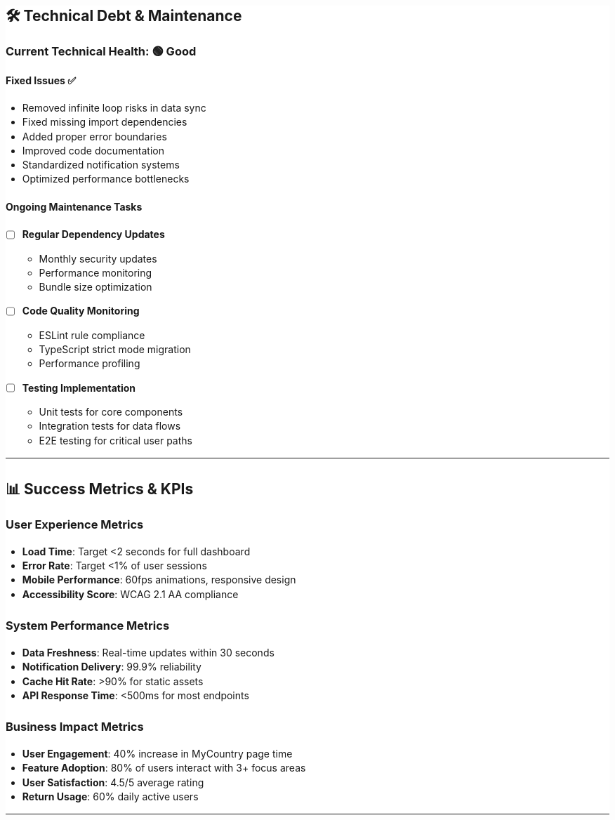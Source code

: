 ## 🛠 Technical Debt & Maintenance

### Current Technical Health: **🟢 Good**

#### Fixed Issues ✅
- Removed infinite loop risks in data sync
- Fixed missing import dependencies
- Added proper error boundaries
- Improved code documentation
- Standardized notification systems
- Optimized performance bottlenecks

#### Ongoing Maintenance Tasks
- [ ] **Regular Dependency Updates**
  - Monthly security updates
  - Performance monitoring
  - Bundle size optimization

- [ ] **Code Quality Monitoring**
  - ESLint rule compliance
  - TypeScript strict mode migration
  - Performance profiling

- [ ] **Testing Implementation**
  - Unit tests for core components
  - Integration tests for data flows
  - E2E testing for critical user paths

---

## 📊 Success Metrics & KPIs

### User Experience Metrics
- **Load Time**: Target <2 seconds for full dashboard
- **Error Rate**: Target <1% of user sessions
- **Mobile Performance**: 60fps animations, responsive design
- **Accessibility Score**: WCAG 2.1 AA compliance

### System Performance Metrics  
- **Data Freshness**: Real-time updates within 30 seconds
- **Notification Delivery**: 99.9% reliability
- **Cache Hit Rate**: >90% for static assets
- **API Response Time**: <500ms for most endpoints

### Business Impact Metrics
- **User Engagement**: 40% increase in MyCountry page time
- **Feature Adoption**: 80% of users interact with 3+ focus areas
- **User Satisfaction**: 4.5/5 average rating
- **Return Usage**: 60% daily active users

---